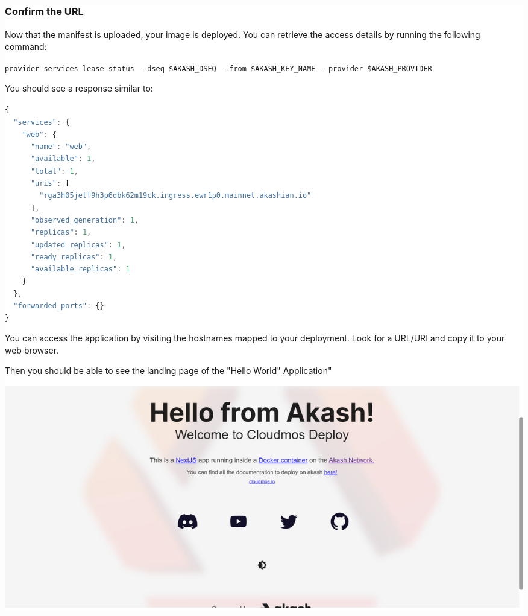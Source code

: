 ### Confirm the URL

Now that the manifest is uploaded, your image is deployed. You can retrieve the access details by running the following command:

```
provider-services lease-status --dseq $AKASH_DSEQ --from $AKASH_KEY_NAME --provider $AKASH_PROVIDER
```

You should see a response similar to:

```javascript
{
  "services": {
    "web": {
      "name": "web",
      "available": 1,
      "total": 1,
      "uris": [
        "rga3h05jetf9h3p6dbk62m19ck.ingress.ewr1p0.mainnet.akashian.io"
      ],
      "observed_generation": 1,
      "replicas": 1,
      "updated_replicas": 1,
      "ready_replicas": 1,
      "available_replicas": 1
    }
  },
  "forwarded_ports": {}
}
```

You can access the application by visiting the hostnames mapped to your deployment. Look for a URL/URI and copy it to your web browser.

Then you should be able to see the landing page of the "Hello World" Application"

![HelloWorld](./12.png)
